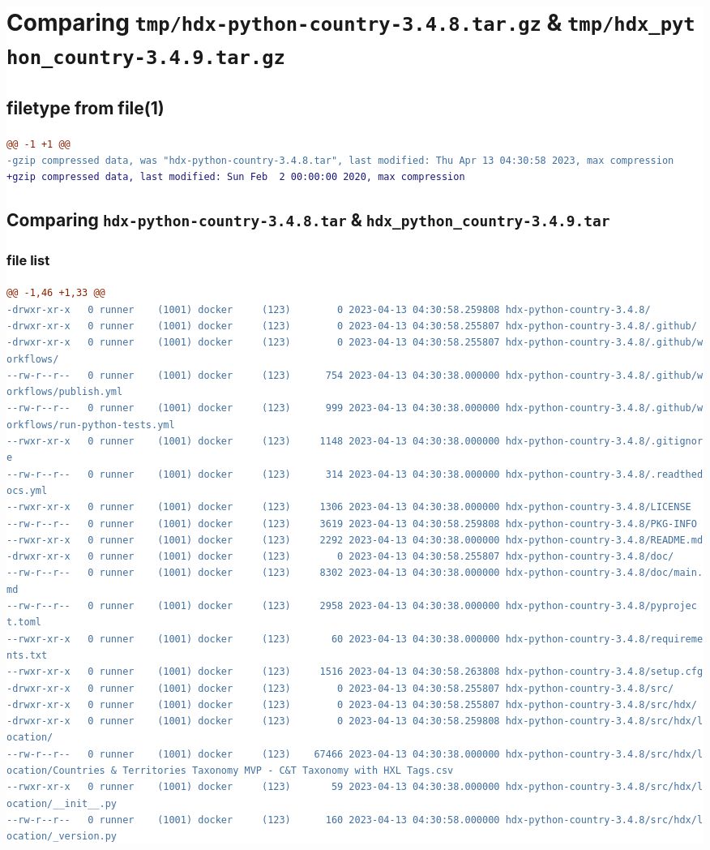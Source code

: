 # Comparing `tmp/hdx-python-country-3.4.8.tar.gz` & `tmp/hdx_python_country-3.4.9.tar.gz`

## filetype from file(1)

```diff
@@ -1 +1 @@
-gzip compressed data, was "hdx-python-country-3.4.8.tar", last modified: Thu Apr 13 04:30:58 2023, max compression
+gzip compressed data, last modified: Sun Feb  2 00:00:00 2020, max compression
```

## Comparing `hdx-python-country-3.4.8.tar` & `hdx_python_country-3.4.9.tar`

### file list

```diff
@@ -1,46 +1,33 @@
-drwxr-xr-x   0 runner    (1001) docker     (123)        0 2023-04-13 04:30:58.259808 hdx-python-country-3.4.8/
-drwxr-xr-x   0 runner    (1001) docker     (123)        0 2023-04-13 04:30:58.255807 hdx-python-country-3.4.8/.github/
-drwxr-xr-x   0 runner    (1001) docker     (123)        0 2023-04-13 04:30:58.255807 hdx-python-country-3.4.8/.github/workflows/
--rw-r--r--   0 runner    (1001) docker     (123)      754 2023-04-13 04:30:38.000000 hdx-python-country-3.4.8/.github/workflows/publish.yml
--rw-r--r--   0 runner    (1001) docker     (123)      999 2023-04-13 04:30:38.000000 hdx-python-country-3.4.8/.github/workflows/run-python-tests.yml
--rwxr-xr-x   0 runner    (1001) docker     (123)     1148 2023-04-13 04:30:38.000000 hdx-python-country-3.4.8/.gitignore
--rw-r--r--   0 runner    (1001) docker     (123)      314 2023-04-13 04:30:38.000000 hdx-python-country-3.4.8/.readthedocs.yml
--rwxr-xr-x   0 runner    (1001) docker     (123)     1306 2023-04-13 04:30:38.000000 hdx-python-country-3.4.8/LICENSE
--rw-r--r--   0 runner    (1001) docker     (123)     3619 2023-04-13 04:30:58.259808 hdx-python-country-3.4.8/PKG-INFO
--rwxr-xr-x   0 runner    (1001) docker     (123)     2292 2023-04-13 04:30:38.000000 hdx-python-country-3.4.8/README.md
-drwxr-xr-x   0 runner    (1001) docker     (123)        0 2023-04-13 04:30:58.255807 hdx-python-country-3.4.8/doc/
--rw-r--r--   0 runner    (1001) docker     (123)     8302 2023-04-13 04:30:38.000000 hdx-python-country-3.4.8/doc/main.md
--rw-r--r--   0 runner    (1001) docker     (123)     2958 2023-04-13 04:30:38.000000 hdx-python-country-3.4.8/pyproject.toml
--rwxr-xr-x   0 runner    (1001) docker     (123)       60 2023-04-13 04:30:38.000000 hdx-python-country-3.4.8/requirements.txt
--rwxr-xr-x   0 runner    (1001) docker     (123)     1516 2023-04-13 04:30:58.263808 hdx-python-country-3.4.8/setup.cfg
-drwxr-xr-x   0 runner    (1001) docker     (123)        0 2023-04-13 04:30:58.255807 hdx-python-country-3.4.8/src/
-drwxr-xr-x   0 runner    (1001) docker     (123)        0 2023-04-13 04:30:58.255807 hdx-python-country-3.4.8/src/hdx/
-drwxr-xr-x   0 runner    (1001) docker     (123)        0 2023-04-13 04:30:58.259808 hdx-python-country-3.4.8/src/hdx/location/
--rw-r--r--   0 runner    (1001) docker     (123)    67466 2023-04-13 04:30:38.000000 hdx-python-country-3.4.8/src/hdx/location/Countries & Territories Taxonomy MVP - C&T Taxonomy with HXL Tags.csv
--rwxr-xr-x   0 runner    (1001) docker     (123)       59 2023-04-13 04:30:38.000000 hdx-python-country-3.4.8/src/hdx/location/__init__.py
--rw-r--r--   0 runner    (1001) docker     (123)      160 2023-04-13 04:30:58.000000 hdx-python-country-3.4.8/src/hdx/location/_version.py
```